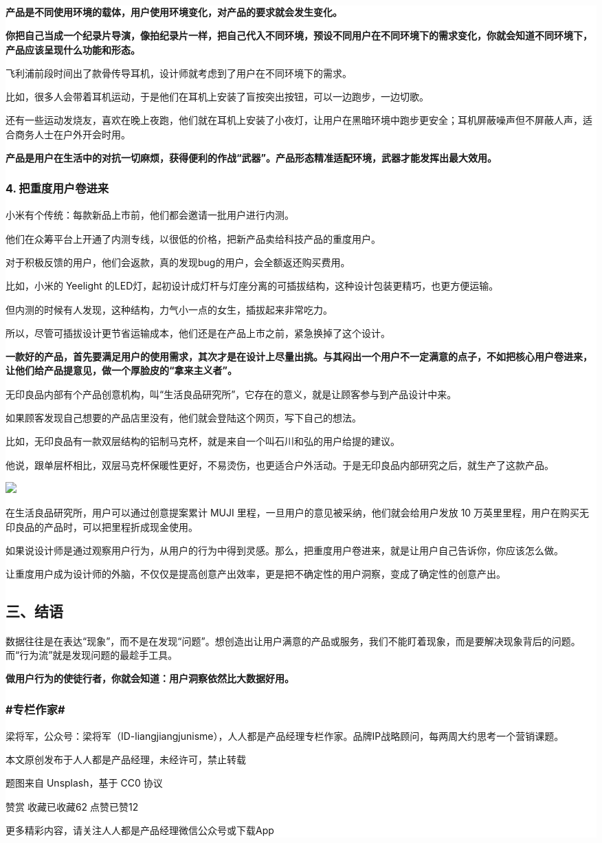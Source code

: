 **产品是不同使用环境的载体，用户使用环境变化，对产品的要求就会发生变化。**

**你把自己当成一个纪录片导演，像拍纪录片一样，把自己代入不同环境，预设不同用户在不同环境下的需求变化，你就会知道不同环境下，产品应该呈现什么功能和形态。**

飞利浦前段时间出了款骨传导耳机，设计师就考虑到了用户在不同环境下的需求。

比如，很多人会带着耳机运动，于是他们在耳机上安装了盲按突出按钮，可以一边跑步，一边切歌。

还有一些运动发烧友，喜欢在晚上夜跑，他们就在耳机上安装了小夜灯，让用户在黑暗环境中跑步更安全；耳机屏蔽噪声但不屏蔽人声，适合商务人士在户外开会时用。

**产品是用户在生活中的对抗一切麻烦，获得便利的作战“武器”。产品形态精准适配环境，武器才能发挥出最大效用。**

### 4\. 把重度用户卷进来

小米有个传统：每款新品上市前，他们都会邀请一批用户进行内测。

他们在众筹平台上开通了内测专线，以很低的价格，把新产品卖给科技产品的重度用户。

对于积极反馈的用户，他们会返款，真的发现bug的用户，会全额返还购买费用。

比如，小米的 Yeelight 的LED灯，起初设计成灯杆与灯座分离的可插拔结构，这种设计包装更精巧，也更方便运输。

但内测的时候有人发现，这种结构，力气小一点的女生，插拔起来非常吃力。

所以，尽管可插拔设计更节省运输成本，他们还是在产品上市之前，紧急换掉了这个设计。

**一款好的产品，首先要满足用户的使用需求，其次才是在设计上尽量出挑。与其闷出一个用户不一定满意的点子，不如把核心用户卷进来，让他们给产品提意见，做一个厚脸皮的“拿来主义者”。**

无印良品内部有个产品创意机构，叫“生活良品研究所”，它存在的意义，就是让顾客参与到产品设计中来。

如果顾客发现自己想要的产品店里没有，他们就会登陆这个网页，写下自己的想法。

比如，无印良品有一款双层结构的铝制马克杯，就是来自一个叫石川和弘的用户给提的建议。

他说，跟单层杯相比，双层马克杯保暖性更好，不易烫伤，也更适合户外活动。于是无印良品内部研究之后，就生产了这款产品。

![](https://image.woshipm.com/wp-files/2022/08/s6GIb8pxKPB0a2G1HJVc.png)

在生活良品研究所，用户可以通过创意提案累计 MUJI 里程，一旦用户的意见被采纳，他们就会给用户发放 10 万英里里程，用户在购买无印良品的产品时，可以把里程折成现金使用。

如果说设计师是通过观察用户行为，从用户的行为中得到灵感。那么，把重度用户卷进来，就是让用户自己告诉你，你应该怎么做。

让重度用户成为设计师的外脑，不仅仅是提高创意产出效率，更是把不确定性的用户洞察，变成了确定性的创意产出。

## 三、结语

数据往往是在表达“现象”，而不是在发现“问题”。想创造出让用户满意的产品或服务，我们不能盯着现象，而是要解决现象背后的问题。而“行为流”就是发现问题的最趁手工具。

**做用户行为的使徒行者，你就会知道：用户洞察依然比大数据好用。**

### #专栏作家#

梁将军，公众号：梁将军（ID-liangjiangjunisme），人人都是产品经理专栏作家。品牌IP战略顾问，每两周大约思考一个营销课题。

本文原创发布于人人都是产品经理，未经许可，禁止转载

题图来自 Unsplash，基于 CC0 协议

赞赏 收藏已收藏62 点赞已赞12

更多精彩内容，请关注人人都是产品经理微信公众号或下载App
